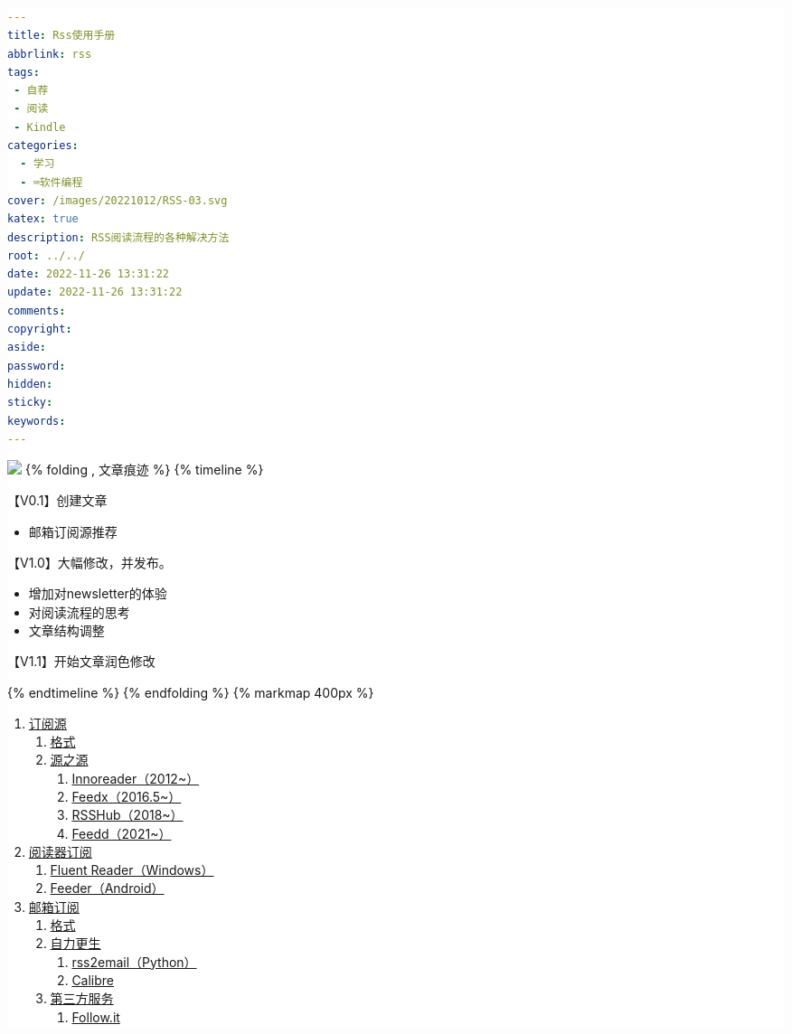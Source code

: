 ```yaml
---
title: Rss使用手册
abbrlink: rss
tags:
 - 自荐
 - 阅读
 - Kindle
categories:
  - 学习
  - ⌨️软件编程
cover: /images/20221012/RSS-03.svg
katex: true
description: RSS阅读流程的各种解决方法
root: ../../
date: 2022-11-26 13:31:22
update: 2022-11-26 13:31:22
comments:
copyright:
aside:
password:
hidden:
sticky:
keywords:
---
```

![](https://img2023.cnblogs.com/blog/2222783/202212/2222783-20221201231332000-1556226501.png)
{% folding , 文章痕迹 %}
{% timeline %}

【V0.1】创建文章
* 邮箱订阅源推荐


【V1.0】大幅修改，并发布。
* 增加对newsletter的体验
* 对阅读流程的思考
* 文章结构调整



【V1.1】开始文章润色修改

{% endtimeline %}
{% endfolding %}
{% markmap 400px %}






1. [订阅源](#订阅源)
    1. [格式](#格式)
    2. [源之源](#源之源)
        1. [Innoreader（2012~）](#innoreader2012~)
        2. [Feedx（2016.5~）](#feedx20165~)
        3. [RSSHub（2018~）](#rsshub2018~)
        4. [Feedd（2021~）](#feedd2021~)
2. [阅读器订阅](#阅读器订阅)
    1. [Fluent Reader（Windows）](#fluent-readerwindows)
    2. [Feeder（Android）](#feederandroid)
3. [邮箱订阅](#邮箱订阅)
    1. [格式](#格式-1)
    2. [自力更生](#自力更生)
        1. [rss2email（Python）](#rss2emailpython)
        2. [Calibre](#calibre)
    3. [第三方服务](#第三方服务)
        1. [Follow.it](#followit)